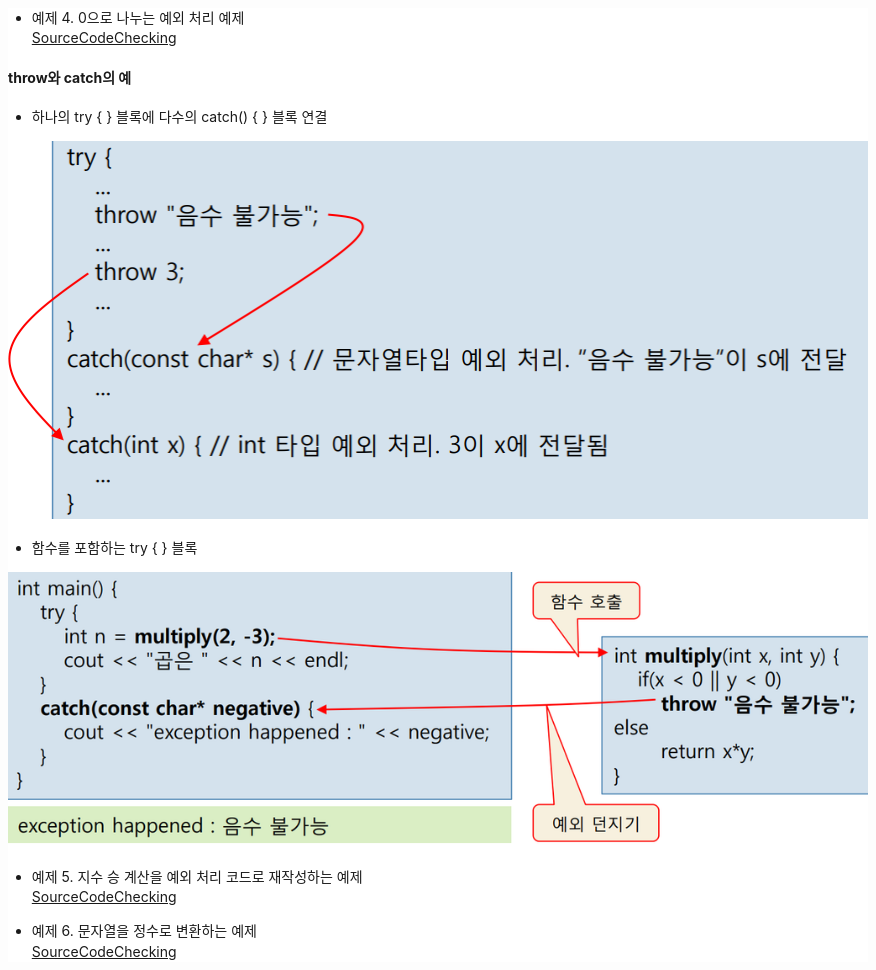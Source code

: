 * 예제 4. 0으로 나누는 예외 처리 예제     
[SourceCodeChecking](https://github.com/BangYunseo/Basic_CPP/blob/main/ch17_ExceptionHandling/Average0.cpp)

#### throw와 catch의 예
* 하나의 try { } 블록에 다수의 catch() { } 블록 연결     

![mcatch](https://github.com/BangYunseo/TIL/blob/main/Language/Cpp/Image/ch17/mcatch.PNG)

* 함수를 포함하는 try { } 블록

![includefunction](https://github.com/BangYunseo/TIL/blob/main/Language/Cpp/Image/ch17/includefunction.PNG)

* 예제 5. 지수 승 계산을 예외 처리 코드로 재작성하는 예제     
[SourceCodeChecking](https://github.com/BangYunseo/Basic_CPP/blob/main/ch17_ExceptionHandling/GetExp2.cpp)

* 예제 6. 문자열을 정수로 변환하는 예제     
[SourceCodeChecking](https://github.com/BangYunseo/Basic_CPP/blob/main/ch17_ExceptionHandling/StringToInt.cpp)
